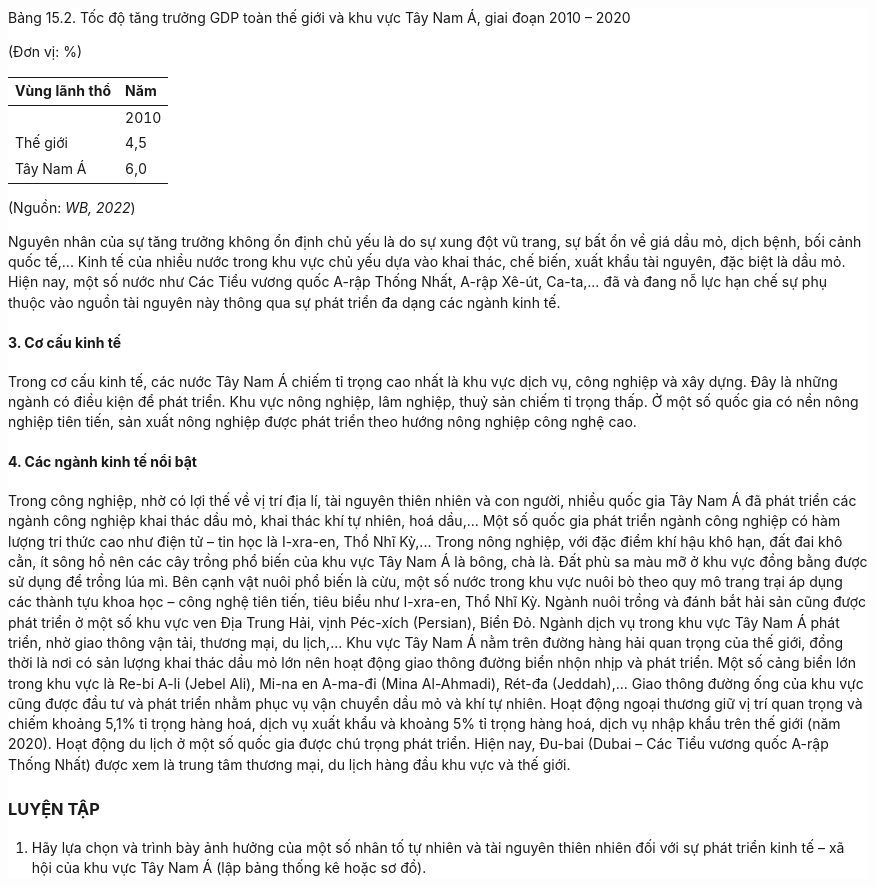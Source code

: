 Bảng 15.2. Tốc độ tăng trưởng GDP toàn thế giới và khu vực Tây Nam Á, giai đoạn 2010 – 2020

(Đơn vị: %)

| Vùng lãnh thổ | Năm |
| :------------ | :-- |
| | 2010 | 2015 | 2019 | 2020 |
| Thế giới | 4,5 | 3,0 | 2,6 | -3,3 |
| Tây Nam Á | 6,0 | 1,1 | 1,8 | -6,3 |

(Nguồn: *WB, 2022*)

Nguyên nhân của sự tăng trưởng không ổn định chủ yếu là do sự xung đột vũ trang, sự bất ổn về giá dầu mỏ, dịch bệnh, bối cảnh quốc tế,...
Kinh tế của nhiều nước trong khu vực chủ yếu dựa vào khai thác, chế biến, xuất khẩu tài nguyên, đặc biệt là dầu mỏ. Hiện nay, một số nước như Các Tiểu vương quốc A-rập Thống Nhất, A-rập Xê-út, Ca-ta,... đã và đang nỗ lực hạn chế sự phụ thuộc vào nguồn tài nguyên này thông qua sự phát triển đa dạng các ngành kinh tế.

#### 3. Cơ cấu kinh tế

Trong cơ cấu kinh tế, các nước Tây Nam Á chiếm tỉ trọng cao nhất là khu vực dịch vụ, công nghiệp và xây dựng. Đây là những ngành có điều kiện để phát triển. Khu vực nông nghiệp, lâm nghiệp, thuỷ sản chiếm tỉ trọng thấp. Ở một số quốc gia có nền nông nghiệp tiên tiến, sản xuất nông nghiệp được phát triển theo hướng nông nghiệp công nghệ cao.

#### 4. Các ngành kinh tế nổi bật

Trong công nghiệp, nhờ có lợi thế về vị trí địa lí, tài nguyên thiên nhiên và con người, nhiều quốc gia Tây Nam Á đã phát triển các ngành công nghiệp khai thác dầu mỏ, khai thác khí tự nhiên, hoá dầu,... Một số quốc gia phát triển ngành công nghiệp có hàm lượng tri thức cao như điện tử – tin học là I-xra-en, Thổ Nhĩ Kỳ,...
Trong nông nghiệp, với đặc điểm khí hậu khô hạn, đất đai khô cằn, ít sông hồ nên các cây trồng phổ biến của khu vực Tây Nam Á là bông, chà là. Đất phù sa màu mỡ ở khu vực đồng bằng được sử dụng để trồng lúa mì. Bên cạnh vật nuôi phổ biến là cừu, một số nước trong khu vực nuôi bò theo quy mô trang trại áp dụng các thành tựu khoa học – công nghệ tiên tiến, tiêu biểu như I-xra-en, Thổ Nhĩ Kỳ. Ngành nuôi trồng và đánh bắt hải sản cũng được phát triển ở một số khu vực ven Địa Trung Hải, vịnh Péc-xích (Persian), Biển Đỏ.
Ngành dịch vụ trong khu vực Tây Nam Á phát triển, nhờ giao thông vận tải, thương mại, du lịch,... Khu vực Tây Nam Á nằm trên đường hàng hải quan trọng của thế giới, đồng thời là nơi có sản lượng khai thác dầu mỏ lớn nên hoạt động giao thông đường biển nhộn nhịp và phát triển. Một số cảng biển lớn trong khu vực là Re-bi A-li (Jebel Ali), Mi-na en A-ma-đi (Mina Al-Ahmadi), Rét-đa (Jeddah),... Giao thông đường ống của khu vực cũng được đầu tư và phát triển nhằm phục vụ vận chuyển dầu mỏ và khí tự nhiên. Hoạt động ngoại thương giữ vị trí quan trọng và chiếm khoảng 5,1% tỉ trọng hàng hoá, dịch vụ xuất khẩu và khoảng 5% tỉ trọng hàng hoá, dịch vụ nhập khẩu trên thế giới (năm 2020). Hoạt động du lịch ở một số quốc gia được chú trọng phát triển. Hiện nay, Đu-bai (Dubai – Các Tiểu vương quốc A-rập Thống Nhất) được xem là trung tâm thương mại, du lịch hàng đầu khu vực và thế giới.

### LUYỆN TẬP

1. Hãy lựa chọn và trình bày ảnh hưởng của một số nhân tố tự nhiên và tài nguyên thiên nhiên đối với sự phát triển kinh tế – xã hội của khu vực Tây Nam Á (lập bảng thống kê hoặc sơ đồ).
